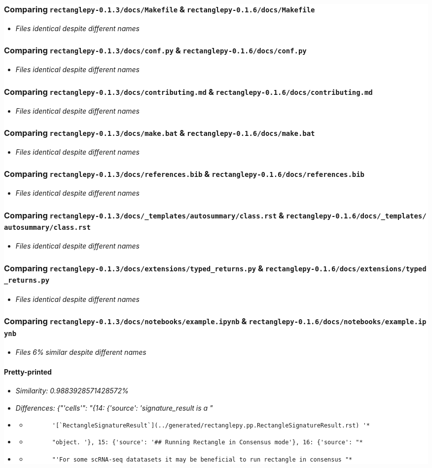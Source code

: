 ### Comparing `rectanglepy-0.1.3/docs/Makefile` & `rectanglepy-0.1.6/docs/Makefile`

 * *Files identical despite different names*

### Comparing `rectanglepy-0.1.3/docs/conf.py` & `rectanglepy-0.1.6/docs/conf.py`

 * *Files identical despite different names*

### Comparing `rectanglepy-0.1.3/docs/contributing.md` & `rectanglepy-0.1.6/docs/contributing.md`

 * *Files identical despite different names*

### Comparing `rectanglepy-0.1.3/docs/make.bat` & `rectanglepy-0.1.6/docs/make.bat`

 * *Files identical despite different names*

### Comparing `rectanglepy-0.1.3/docs/references.bib` & `rectanglepy-0.1.6/docs/references.bib`

 * *Files identical despite different names*

### Comparing `rectanglepy-0.1.3/docs/_templates/autosummary/class.rst` & `rectanglepy-0.1.6/docs/_templates/autosummary/class.rst`

 * *Files identical despite different names*

### Comparing `rectanglepy-0.1.3/docs/extensions/typed_returns.py` & `rectanglepy-0.1.6/docs/extensions/typed_returns.py`

 * *Files identical despite different names*

### Comparing `rectanglepy-0.1.3/docs/notebooks/example.ipynb` & `rectanglepy-0.1.6/docs/notebooks/example.ipynb`

 * *Files 6% similar despite different names*

#### Pretty-printed

 * *Similarity: 0.9883928571428572%*

 * *Differences: {"'cells'": "{14: {'source': 'signature_result is a "*

 * *            '[`RectangleSignatureResult`](../generated/rectanglepy.pp.RectangleSignatureResult.rst) '*

 * *            "object. '}, 15: {'source': '## Running Rectangle in Consensus mode'}, 16: {'source': "*

 * *            "'For some scRNA-seq datatasets it may be beneficial to run rectangle in consensus "*
